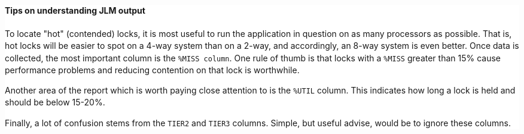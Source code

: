 #### Tips on understanding JLM output
To locate "hot" (contended) locks, it is most useful to run the application 
in question on as many processors as possible. That is, hot locks will be easier 
to spot on a 4-way system than on a 2-way, and accordingly, an 8-way system is 
even better. Once data is collected, the most important column is the 
`%MISS column`. One rule of thumb is that locks with a `%MISS` greater than 15% 
cause performance problems and reducing contention on that lock is worthwhile.

Another area of the report which is worth paying close attention to is the 
`%UTIL` column. This indicates how long a lock is held and should be below 15-20%.

Finally, a lot of confusion stems from the `TIER2` and `TIER3` columns. 
Simple, but useful advise, would be to ignore these columns.
